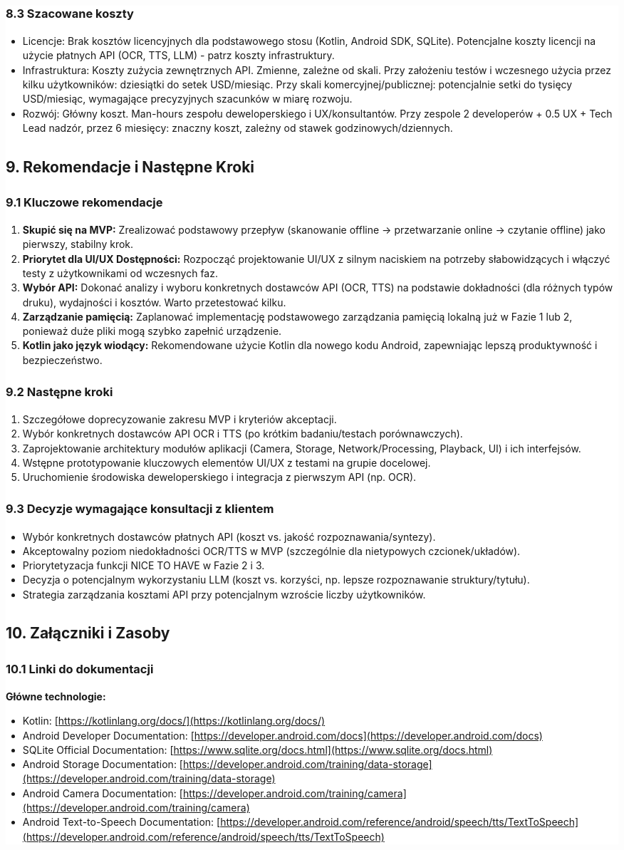 ### 8.3 Szacowane koszty
- Licencje: Brak kosztów licencyjnych dla podstawowego stosu (Kotlin, Android SDK, SQLite). Potencjalne koszty licencji na użycie płatnych API (OCR, TTS, LLM) - patrz koszty infrastruktury.
- Infrastruktura: Koszty zużycia zewnętrznych API. Zmienne, zależne od skali. Przy założeniu testów i wczesnego użycia przez kilku użytkowników: dziesiątki do setek USD/miesiąc. Przy skali komercyjnej/publicznej: potencjalnie setki do tysięcy USD/miesiąc, wymagające precyzyjnych szacunków w miarę rozwoju.
- Rozwój: Główny koszt. Man-hours zespołu deweloperskiego i UX/konsultantów. Przy zespole 2 developerów + 0.5 UX + Tech Lead nadzór, przez 6 miesięcy: znaczny koszt, zależny od stawek godzinowych/dziennych.

## 9. Rekomendacje i Następne Kroki

### 9.1 Kluczowe rekomendacje
1.  **Skupić się na MVP:** Zrealizować podstawowy przepływ (skanowanie offline -> przetwarzanie online -> czytanie offline) jako pierwszy, stabilny krok.
2.  **Priorytet dla UI/UX Dostępności:** Rozpocząć projektowanie UI/UX z silnym naciskiem na potrzeby słabowidzących i włączyć testy z użytkownikami od wczesnych faz.
3.  **Wybór API:** Dokonać analizy i wyboru konkretnych dostawców API (OCR, TTS) na podstawie dokładności (dla różnych typów druku), wydajności i kosztów. Warto przetestować kilku.
4.  **Zarządzanie pamięcią:** Zaplanować implementację podstawowego zarządzania pamięcią lokalną już w Fazie 1 lub 2, ponieważ duże pliki mogą szybko zapełnić urządzenie.
5.  **Kotlin jako język wiodący:** Rekomendowane użycie Kotlin dla nowego kodu Android, zapewniając lepszą produktywność i bezpieczeństwo.

### 9.2 Następne kroki
1.  Szczegółowe doprecyzowanie zakresu MVP i kryteriów akceptacji.
2.  Wybór konkretnych dostawców API OCR i TTS (po krótkim badaniu/testach porównawczych).
3.  Zaprojektowanie architektury modułów aplikacji (Camera, Storage, Network/Processing, Playback, UI) i ich interfejsów.
4.  Wstępne prototypowanie kluczowych elementów UI/UX z testami na grupie docelowej.
5.  Uruchomienie środowiska deweloperskiego i integracja z pierwszym API (np. OCR).

### 9.3 Decyzje wymagające konsultacji z klientem
- Wybór konkretnych dostawców płatnych API (koszt vs. jakość rozpoznawania/syntezy).
- Akceptowalny poziom niedokładności OCR/TTS w MVP (szczególnie dla nietypowych czcionek/układów).
- Priorytetyzacja funkcji NICE TO HAVE w Fazie 2 i 3.
- Decyzja o potencjalnym wykorzystaniu LLM (koszt vs. korzyści, np. lepsze rozpoznawanie struktury/tytułu).
- Strategia zarządzania kosztami API przy potencjalnym wzroście liczby użytkowników.

## 10. Załączniki i Zasoby
### 10.1 Linki do dokumentacji
**Główne technologie:**
- Kotlin: [https://kotlinlang.org/docs/](https://kotlinlang.org/docs/)
- Android Developer Documentation: [https://developer.android.com/docs](https://developer.android.com/docs)
- SQLite Official Documentation: [https://www.sqlite.org/docs.html](https://www.sqlite.org/docs.html)
- Android Storage Documentation: [https://developer.android.com/training/data-storage](https://developer.android.com/training/data-storage)
- Android Camera Documentation: [https://developer.android.com/training/camera](https://developer.android.com/training/camera)
- Android Text-to-Speech Documentation: [https://developer.android.com/reference/android/speech/tts/TextToSpeech](https://developer.android.com/reference/android/speech/tts/TextToSpeech)
